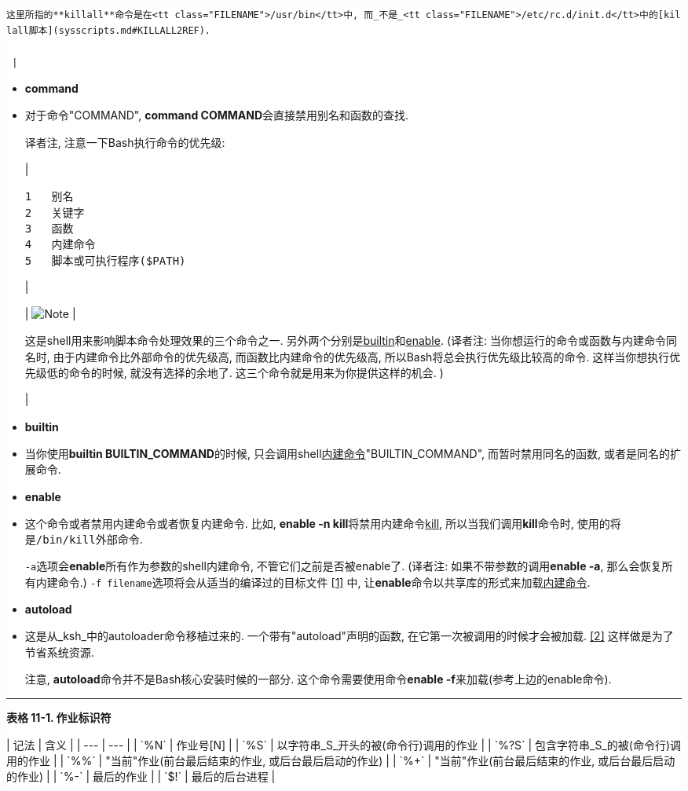     这里所指的**killall**命令是在<tt class="FILENAME">/usr/bin</tt>中, 而_不是_<tt class="FILENAME">/etc/rc.d/init.d</tt>中的[killall脚本](sysscripts.md#KILLALL2REF).

     |

*   **command**
*   对于命令<span class="QUOTE">"COMMAND"</span>, **command COMMAND**会直接禁用别名和函数的查找.

    译者注, 注意一下Bash执行命令的优先级:

    | 

    <pre class="PROGRAMLISTING">1	别名
    2	关键字
    3	函数
    4	内建命令
    5	脚本或可执行程序($PATH)</pre>

     |

    | ![Note](./images/note.gif) | 

    这是shell用来影响脚本命令处理效果的三个命令之一. 另外两个分别是[builtin](x6721.md#BLTREF)和[enable](x6721.md#ENABLEREF). (译者注: 当你想运行的命令或函数与内建命令同名时, 由于内建命令比外部命令的优先级高, 而函数比内建命令的优先级高, 所以Bash将总会执行优先级比较高的命令. 这样当你想执行优先级低的命令的时候, 就没有选择的余地了. 这三个命令就是用来为你提供这样的机会. )

     |

*   **builtin**
*   当你使用**builtin BUILTIN_COMMAND**的时候, 只会调用shell[内建命令](internal.md#BUILTINREF)<span class="QUOTE">"BUILTIN_COMMAND"</span>, 而暂时禁用同名的函数, 或者是同名的扩展命令.

*   **enable**
*   这个命令或者禁用内建命令或者恢复内建命令. 比如, **enable -n kill**将禁用内建命令[kill](x6721.md#KILLREF), 所以当我们调用**kill**命令时, 使用的将是<tt class="FILENAME">/bin/kill</tt>外部命令.

    `-a`选项会**enable**所有作为参数的shell内建命令, 不管它们之前是否被enable了. (译者注: 如果不带参数的调用**enable -a**, 那么会恢复所有内建命令.) `-f filename`选项将会从适当的编译过的目标文件 [[1]](#FTN.AEN6982) 中, 让**enable**命令以共享库的形式来加载[内建命令](internal.md#BUILTINREF).

*   **autoload**
*   这是从_ksh_中的autoloader命令移植过来的. 一个带有<span class="QUOTE">"autoload"</span>声明的函数, 在它第一次被调用的时候才会被加载. [[2]](#FTN.AEN7002) 这样做是为了节省系统资源.

    注意, **autoload**命令并不是Bash核心安装时候的一部分. 这个命令需要使用命令**enable -f**来加载(参考上边的enable命令).

* * *

**表格 11-1\. 作业标识符**

<colgroup><col><col></colgroup>
| 记法 | 含义 |
| --- | --- |
| `%N` | 作业号[N] |
| `%S` | 以字符串_S_开头的被(命令行)调用的作业 |
| `%?S` | 包含字符串_S_的被(命令行)调用的作业 |
| `%%` | <span class="QUOTE">"当前"</span>作业(前台最后结束的作业, 或后台最后启动的作业) |
| `%+` | <span class="QUOTE">"当前"</span>作业(前台最后结束的作业, 或后台最后启动的作业) |
| `%-` | 最后的作业 |
| `$!` | 最后的后台进程 |
